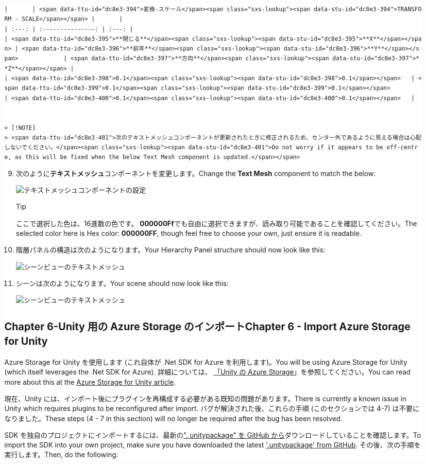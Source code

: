     |       | <span data-ttu-id="dc8e3-394">変換-スケール</span><span class="sxs-lookup"><span data-stu-id="dc8e3-394">TRANSFORM - SCALE</span></span> |       |
    | :---: | :---------------: | :---: |
    | <span data-ttu-id="dc8e3-395">**閉じる**</span><span class="sxs-lookup"><span data-stu-id="dc8e3-395">**X**</span></span> | <span data-ttu-id="dc8e3-396">**前年**</span><span class="sxs-lookup"><span data-stu-id="dc8e3-396">**Y**</span></span>             | <span data-ttu-id="dc8e3-397">**方向**</span><span class="sxs-lookup"><span data-stu-id="dc8e3-397">**Z**</span></span> |
    | <span data-ttu-id="dc8e3-398">0.1</span><span class="sxs-lookup"><span data-stu-id="dc8e3-398">0.1</span></span>   | <span data-ttu-id="dc8e3-399">0.1</span><span class="sxs-lookup"><span data-stu-id="dc8e3-399">0.1</span></span>               | <span data-ttu-id="dc8e3-400">0.1</span><span class="sxs-lookup"><span data-stu-id="dc8e3-400">0.1</span></span>   |


    > [!NOTE]
    > <span data-ttu-id="dc8e3-401">次のテキストメッシュコンポーネントが更新されたときに修正されるため、センター外であるように見える場合は心配しないでください。</span><span class="sxs-lookup"><span data-stu-id="dc8e3-401">Do not worry if it appears to be off-centre, as this will be fixed when the below Text Mesh component is updated.</span></span>

9.  <span data-ttu-id="dc8e3-402">次のように**テキストメッシュ**コンポーネントを変更します。</span><span class="sxs-lookup"><span data-stu-id="dc8e3-402">Change the **Text Mesh** component to match the below:</span></span>

    ![テキストメッシュコンポーネントの設定](images/AzureLabs-Lab5-43.png)

    > [!TIP]
    > <span data-ttu-id="dc8e3-404">ここで選択した色は、16進数の色です。 **000000Ff**でも自由に選択できますが、読み取り可能であることを確認してください。</span><span class="sxs-lookup"><span data-stu-id="dc8e3-404">The selected color here is Hex color: **000000FF**, though feel free to choose your own, just ensure it is readable.</span></span>

10. <span data-ttu-id="dc8e3-405">階層パネルの構造は次のようになります。</span><span class="sxs-lookup"><span data-stu-id="dc8e3-405">Your Hierarchy Panel structure should now look like this:</span></span>

    ![シーンビューのテキストメッシュ](images/AzureLabs-Lab5-43b.png)

10. <span data-ttu-id="dc8e3-407">シーンは次のようになります。</span><span class="sxs-lookup"><span data-stu-id="dc8e3-407">Your scene should now look like this:</span></span>

    ![シーンビューのテキストメッシュ](images/AzureLabs-Lab5-44.png)


## <a name="chapter-6---import-azure-storage-for-unity"></a><span data-ttu-id="dc8e3-409">Chapter 6-Unity 用の Azure Storage のインポート</span><span class="sxs-lookup"><span data-stu-id="dc8e3-409">Chapter 6 - Import Azure Storage for Unity</span></span>

<span data-ttu-id="dc8e3-410">Azure Storage for Unity を使用します (これ自体が .Net SDK for Azure を利用します)。</span><span class="sxs-lookup"><span data-stu-id="dc8e3-410">You will be using Azure Storage for Unity (which itself leverages the .Net SDK for Azure).</span></span> <span data-ttu-id="dc8e3-411">詳細については、 [「Unity の Azure Storage](https://docs.microsoft.com/sandbox/gamedev/unity/azure-storage-unity)」を参照してください。</span><span class="sxs-lookup"><span data-stu-id="dc8e3-411">You can read more about this at the [Azure Storage for Unity article](https://docs.microsoft.com/sandbox/gamedev/unity/azure-storage-unity).</span></span>

<span data-ttu-id="dc8e3-412">現在、Unity には、インポート後にプラグインを再構成する必要がある既知の問題があります。</span><span class="sxs-lookup"><span data-stu-id="dc8e3-412">There is currently a known issue in Unity which requires plugins to be reconfigured after import.</span></span> <span data-ttu-id="dc8e3-413">バグが解決された後、これらの手順 (このセクションでは 4-7) は不要になりました。</span><span class="sxs-lookup"><span data-stu-id="dc8e3-413">These steps (4 - 7 in this section) will no longer be required after the bug has been resolved.</span></span>

<span data-ttu-id="dc8e3-414">SDK を独自のプロジェクトにインポートするには、最新の[". unitypackage" を GitHub から](https://aka.ms/azstorage-unitysdk)ダウンロードしていることを確認します。</span><span class="sxs-lookup"><span data-stu-id="dc8e3-414">To import the SDK into your own project, make sure you have downloaded the latest ['.unitypackage' from GitHub](https://aka.ms/azstorage-unitysdk).</span></span> <span data-ttu-id="dc8e3-415">その後、次の手順を実行します。</span><span class="sxs-lookup"><span data-stu-id="dc8e3-415">Then, do the following:</span></span>
